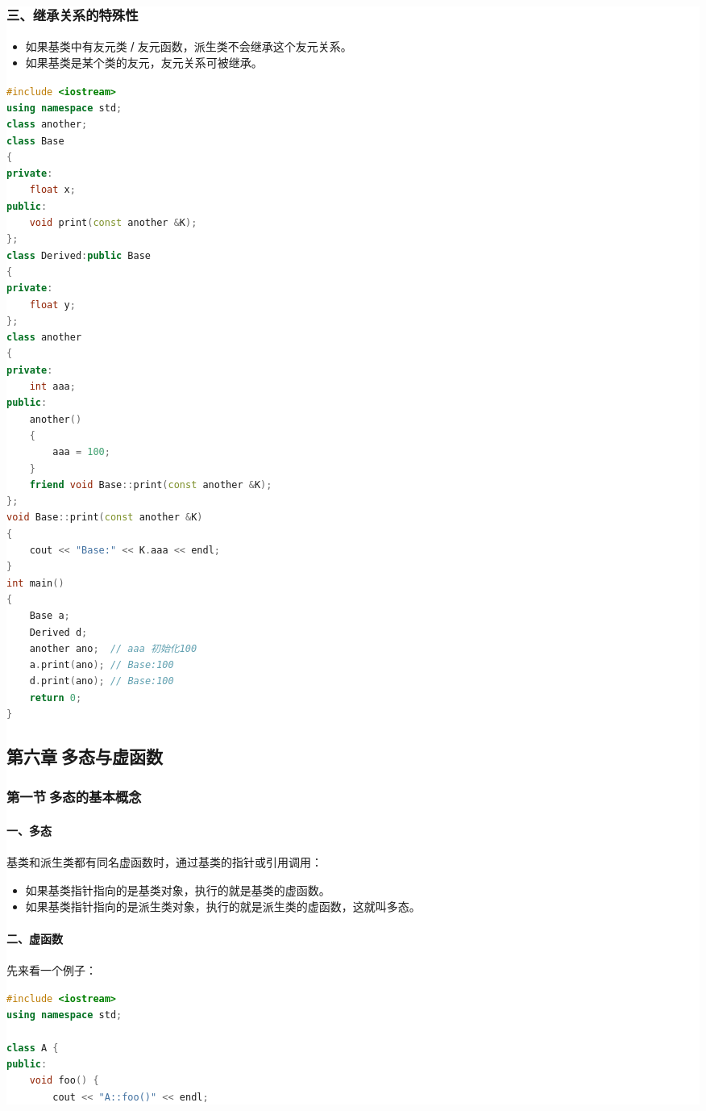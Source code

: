 ### 三、继承关系的特殊性
- 如果基类中有友元类 / 友元函数，派生类不会继承这个友元关系。
- 如果基类是某个类的友元，友元关系可被继承。

```cpp
#include <iostream>
using namespace std;
class another;
class Base
{
private:
	float x;
public:
	void print(const another &K);
};
class Derived:public Base
{
private:
	float y;
};
class another
{
private:
	int aaa;
public:
	another()
	{
		aaa = 100;
	}
	friend void Base::print(const another &K);
};
void Base::print(const another &K)
{
	cout << "Base:" << K.aaa << endl;
}
int main()
{
	Base a;
	Derived d;
	another ano;  // aaa 初始化100
	a.print(ano); // Base:100
	d.print(ano); // Base:100
	return 0;
}
```

## 第六章 多态与虚函数
### 第一节 多态的基本概念
#### 一、多态
基类和派生类都有同名虚函数时，通过基类的指针或引用调用：
- 如果基类指针指向的是基类对象，执行的就是基类的虚函数。
- 如果基类指针指向的是派生类对象，执行的就是派生类的虚函数，这就叫多态。
#### 二、虚函数
先来看一个例子：
```cpp
#include <iostream>
using namespace std;

class A {
public:
    void foo() {
        cout << "A::foo()" << endl;
```